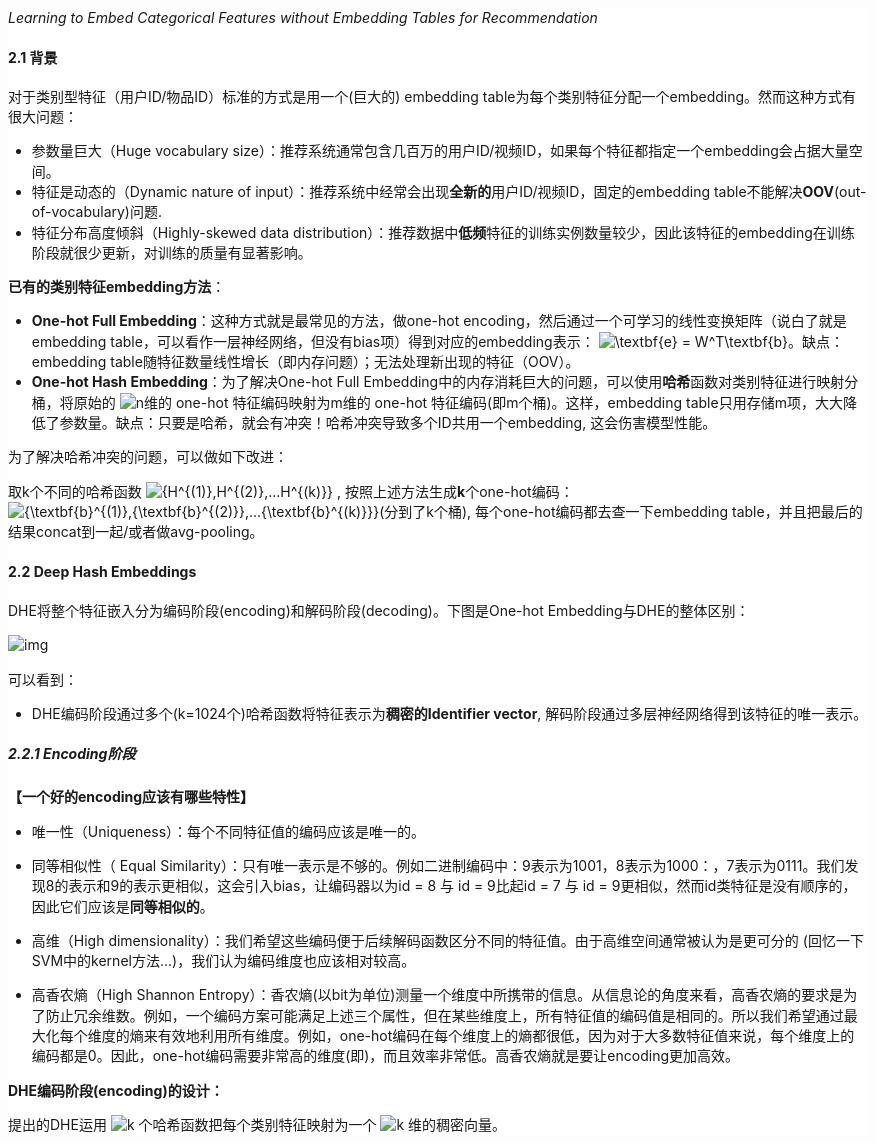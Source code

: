 *Learning to Embed Categorical Features without Embedding Tables for Recommendation*

#### 2.1 背景

对于类别型特征（用户ID/物品ID）标准的方式是用一个(巨大的) embedding table为每个类别特征分配一个embedding。然而这种方式有很大问题：

- 参数量巨大（Huge vocabulary size）：推荐系统通常包含几百万的用户ID/视频ID，如果每个特征都指定一个embedding会占据大量空间。
- 特征是动态的（Dynamic nature of input）：推荐系统中经常会出现**全新的**用户ID/视频ID，固定的embedding table不能解决**OOV**(out-of-vocabulary)问题.
- 特征分布高度倾斜（Highly-skewed data distribution）：推荐数据中**低频**特征的训练实例数量较少，因此该特征的embedding在训练阶段就很少更新，对训练的质量有显著影响。

**已有的类别特征embedding方法**：

- **One-hot Full Embedding**：这种方式就是最常见的方法，做one-hot encoding，然后通过一个可学习的线性变换矩阵（说白了就是embedding table，可以看作一层神经网络，但没有bias项）得到对应的embedding表示： ![\textbf{e} = W^T\textbf{b}](https://www.zhihu.com/equation?tex=%5Ctextbf%7Be%7D%20%3D%20W%5ET%5Ctextbf%7Bb%7D)。缺点：embedding table随特征数量线性增长（即内存问题）；无法处理新出现的特征（OOV）。
- **One-hot Hash Embedding**：为了解决One-hot Full Embedding中的内存消耗巨大的问题，可以使用**哈希**函数对类别特征进行映射分桶，将原始的 ![n](https://www.zhihu.com/equation?tex=n)维的 one-hot 特征编码映射为m维的 one-hot 特征编码(即m个桶)。这样，embedding table只用存储m项，大大降低了参数量。缺点：只要是哈希，就会有冲突！哈希冲突导致多个ID共用一个embedding, 这会伤害模型性能。

为了解决哈希冲突的问题，可以做如下改进：

取k个不同的哈希函数 ![\{H^{(1)},H^{(2)},...H^{(k)}\}](https://www.zhihu.com/equation?tex=%5C%7BH%5E%7B(1)%7D%2CH%5E%7B(2)%7D%2C...H%5E%7B(k)%7D%5C%7D) , 按照上述方法生成**k**个one-hot编码： ![\{\textbf{b}^{(1)},{\textbf{b}^{(2)}},...{\textbf{b}^{(k)}}\}](https://www.zhihu.com/equation?tex=%5C%7B%5Ctextbf%7Bb%7D%5E%7B(1)%7D%2C%7B%5Ctextbf%7Bb%7D%5E%7B(2)%7D%7D%2C...%7B%5Ctextbf%7Bb%7D%5E%7B(k)%7D%7D%5C%7D)(分到了k个桶), 每个one-hot编码都去查一下embedding table，并且把最后的结果concat到一起/或者做avg-pooling。

#### 2.2 Deep Hash Embeddings

DHE将整个特征嵌入分为编码阶段(encoding)和解码阶段(decoding)。下图是One-hot Embedding与DHE的整体区别：

![img](https://pic1.zhimg.com/v2-260199fcfb09a85f7487e58e10b03064_b.png)

可以看到：

- DHE编码阶段通过多个(k=1024个)哈希函数将特征表示为**稠密的Identifier vector**, 解码阶段通过多层神经网络得到该特征的唯一表示。

##### 2.2.1 Encoding阶段

**【一个好的encoding应该有哪些特性】**

- 唯一性（Uniqueness）：每个不同特征值的编码应该是唯一的。

- 同等相似性（ Equal Similarity）：只有唯一表示是不够的。例如二进制编码中：9表示为1001，8表示为1000：，7表示为0111。我们发现8的表示和9的表示更相似，这会引入bias，让编码器以为id = 8 与 id = 9比起id = 7 与 id = 9更相似，然而id类特征是没有顺序的，因此它们应该是**同等相似的**。
- 高维（High dimensionality）：我们希望这些编码便于后续解码函数区分不同的特征值。由于高维空间通常被认为是更可分的 (回忆一下SVM中的kernel方法...)，我们认为编码维度也应该相对较高。
- 高香农熵（High Shannon Entropy）：香农熵(以bit为单位)测量一个维度中所携带的信息。从信息论的角度来看，高香农熵的要求是为了防止冗余维数。例如，一个编码方案可能满足上述三个属性，但在某些维度上，所有特征值的编码值是相同的。所以我们希望通过最大化每个维度的熵来有效地利用所有维度。例如，one-hot编码在每个维度上的熵都很低，因为对于大多数特征值来说，每个维度上的编码都是0。因此，one-hot编码需要非常高的维度(即)，而且效率非常低。高香农熵就是要让encoding更加高效。

**DHE编码阶段(encoding)的设计：**

提出的DHE运用 ![k](https://www.zhihu.com/equation?tex=k) 个哈希函数把每个类别特征映射为一个 ![k](https://www.zhihu.com/equation?tex=k) 维的稠密向量。
